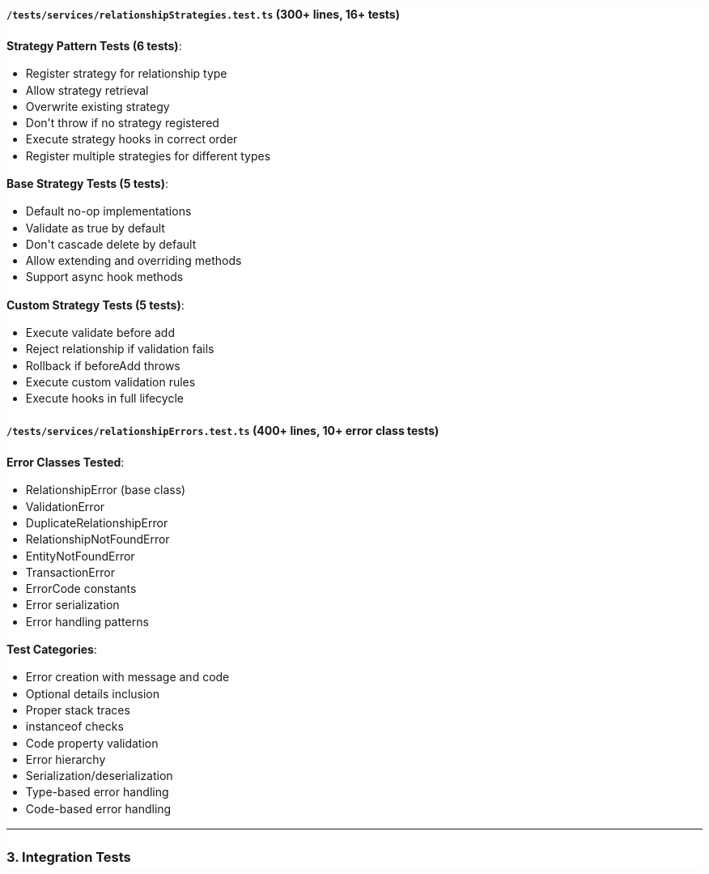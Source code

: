 #### `/tests/services/relationshipStrategies.test.ts` (300+ lines, 16+ tests)

**Strategy Pattern Tests (6 tests)**:
- Register strategy for relationship type
- Allow strategy retrieval
- Overwrite existing strategy
- Don't throw if no strategy registered
- Execute strategy hooks in correct order
- Register multiple strategies for different types

**Base Strategy Tests (5 tests)**:
- Default no-op implementations
- Validate as true by default
- Don't cascade delete by default
- Allow extending and overriding methods
- Support async hook methods

**Custom Strategy Tests (5 tests)**:
- Execute validate before add
- Reject relationship if validation fails
- Rollback if beforeAdd throws
- Execute custom validation rules
- Execute hooks in full lifecycle

#### `/tests/services/relationshipErrors.test.ts` (400+ lines, 10+ error class tests)

**Error Classes Tested**:
- RelationshipError (base class)
- ValidationError
- DuplicateRelationshipError
- RelationshipNotFoundError
- EntityNotFoundError
- TransactionError
- ErrorCode constants
- Error serialization
- Error handling patterns

**Test Categories**:
- Error creation with message and code
- Optional details inclusion
- Proper stack traces
- instanceof checks
- Code property validation
- Error hierarchy
- Serialization/deserialization
- Type-based error handling
- Code-based error handling

---

### 3. Integration Tests
